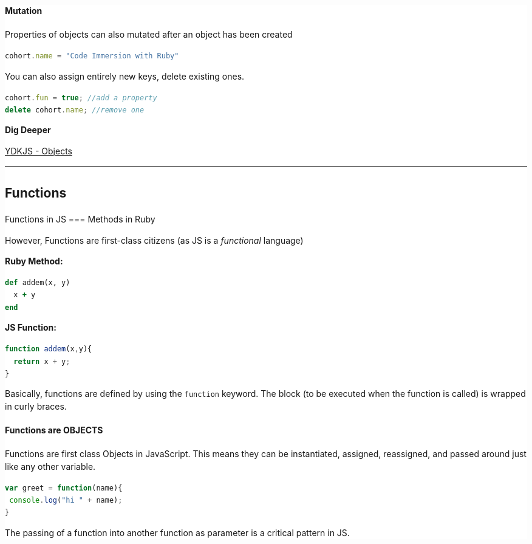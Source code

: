 
#### Mutation

Properties of objects can also mutated after an object has been created

```javascript
cohort.name = "Code Immersion with Ruby"
```

You can also assign entirely new keys, delete existing ones.

```javascript
cohort.fun = true; //add a property
delete cohort.name; //remove one
```

**Dig Deeper**

[YDKJS - Objects](https://github.com/getify/You-Dont-Know-JS/blob/master/up%20&%20going/ch2.md#objects)

- - - - 

## Functions

Functions in JS === Methods in Ruby

However, Functions are first-class citizens (as JS is a *functional* language)

**Ruby Method:**

```ruby
def addem(x, y)
  x + y
end
```

**JS Function:**

```javascript
function addem(x,y){
  return x + y;
}
```

Basically, functions are defined by using the `function` keyword. The block (to be executed when the function is called) is wrapped in curly braces. 

#### Functions are OBJECTS

Functions are first class Objects in JavaScript. This means they can be instantiated, assigned, reassigned, and passed around just like any other variable.

```javascript
var greet = function(name){
 console.log("hi " + name);
}
```

The passing of a function into another function as parameter is a critical pattern in JS.

